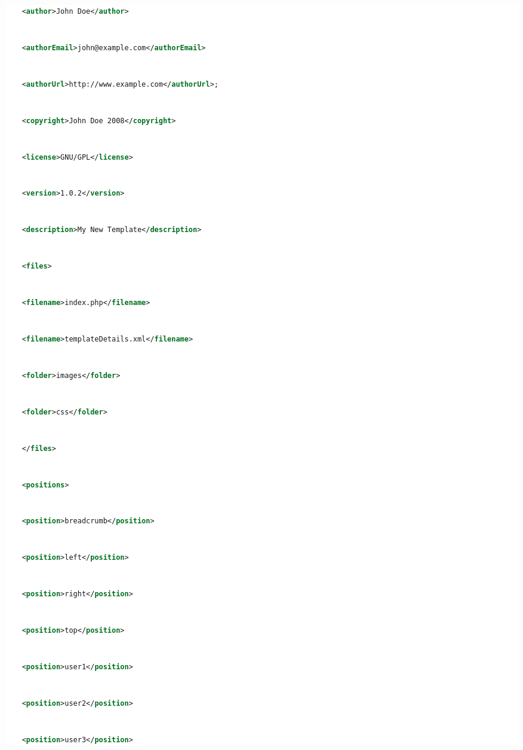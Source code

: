 ```xml
    <author>John Doe</author>


    <authorEmail>john@example.com</authorEmail>


    <authorUrl>http://www.example.com</authorUrl>;


    <copyright>John Doe 2008</copyright>


    <license>GNU/GPL</license>


    <version>1.0.2</version>


    <description>My New Template</description>


    <files>


    <filename>index.php</filename>


    <filename>templateDetails.xml</filename>


    <folder>images</folder>


    <folder>css</folder>


    </files>


    <positions>


    <position>breadcrumb</position>


    <position>left</position>


    <position>right</position>


    <position>top</position>


    <position>user1</position>


    <position>user2</position>


    <position>user3</position>


```